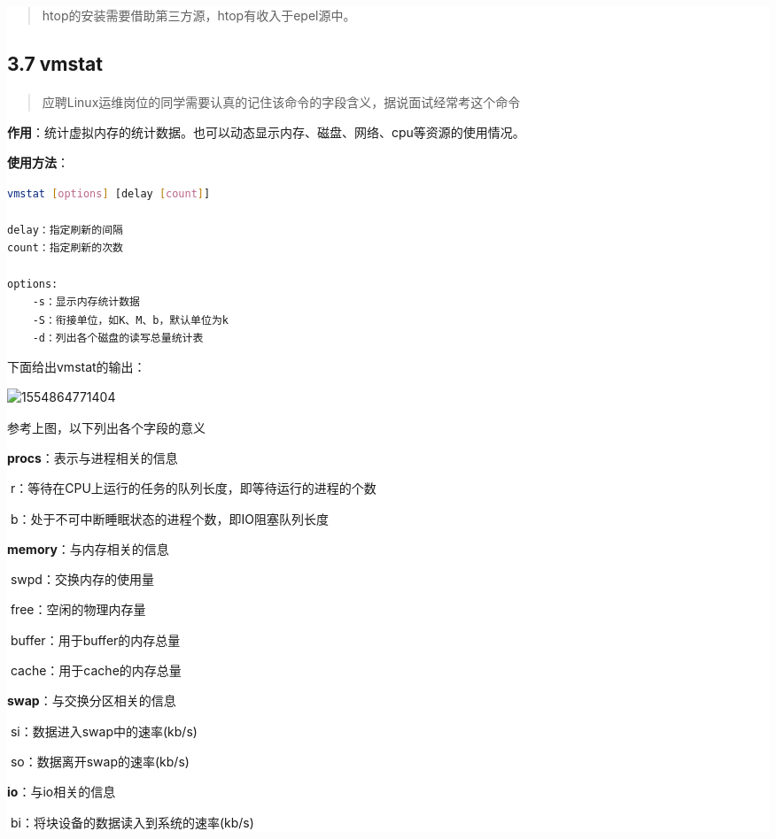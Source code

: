 > htop的安装需要借助第三方源，htop有收入于epel源中。





## 3.7  vmstat

> 应聘Linux运维岗位的同学需要认真的记住该命令的字段含义，据说面试经常考这个命令

**作用**：统计虚拟内存的统计数据。也可以动态显示内存、磁盘、网络、cpu等资源的使用情况。

**使用方法**：

```bash
vmstat [options] [delay [count]]

delay：指定刷新的间隔
count：指定刷新的次数

options:
	-s：显示内存统计数据
	-S：衔接单位，如K、M、b，默认单位为k
	-d：列出各个磁盘的读写总量统计表
```



下面给出vmstat的输出：

![1554864771404](images/1554864771404.png)

参考上图，以下列出各个字段的意义

**procs**：表示与进程相关的信息

​	r：等待在CPU上运行的任务的队列长度，即等待运行的进程的个数

​	b：处于不可中断睡眠状态的进程个数，即IO阻塞队列长度



**memory**：与内存相关的信息

​	swpd：交换内存的使用量

​	free：空闲的物理内存量

​	buffer：用于buffer的内存总量

​	cache：用于cache的内存总量



**swap**：与交换分区相关的信息

​	si：数据进入swap中的速率(kb/s)

​	so：数据离开swap的速率(kb/s)



**io**：与io相关的信息

​	bi：将块设备的数据读入到系统的速率(kb/s)
